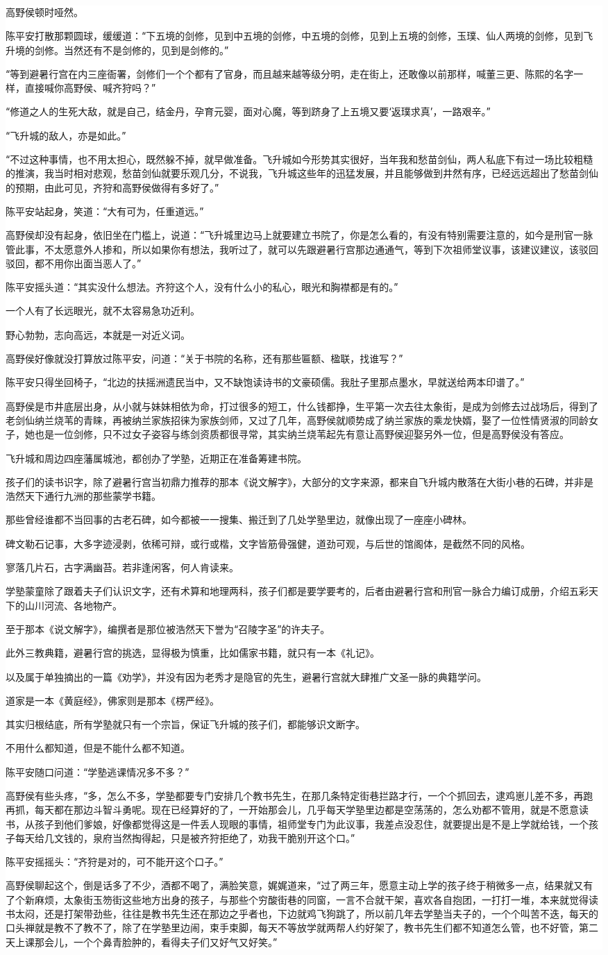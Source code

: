    高野侯顿时哑然。

   陈平安打散那颗圆球，缓缓道：“下五境的剑修，见到中五境的剑修，中五境的剑修，见到上五境的剑修，玉璞、仙人两境的剑修，见到飞升境的剑修。当然还有不是剑修的，见到是剑修的。”

   “等到避暑行宫在内三座衙署，剑修们一个个都有了官身，而且越来越等级分明，走在街上，还敢像以前那样，喊董三更、陈熙的名字一样，直接喊你高野侯、喊齐狩吗？”

   “修道之人的生死大敌，就是自己，结金丹，孕育元婴，面对心魔，等到跻身了上五境又要‘返璞求真’，一路艰辛。”

   “飞升城的敌人，亦是如此。”

   “不过这种事情，也不用太担心，既然躲不掉，就早做准备。飞升城如今形势其实很好，当年我和愁苗剑仙，两人私底下有过一场比较粗糙的推演，我当时相对悲观，愁苗剑仙就要乐观几分，不说我，飞升城这些年的迅猛发展，并且能够做到井然有序，已经远远超出了愁苗剑仙的预期，由此可见，齐狩和高野侯做得有多好了。”

   陈平安站起身，笑道：“大有可为，任重道远。”

   高野侯却没有起身，依旧坐在门槛上，说道：“飞升城里边马上就要建立书院了，你是怎么看的，有没有特别需要注意的，如今是刑官一脉管此事，不太愿意外人掺和，所以如果你有想法，我听过了，就可以先跟避暑行宫那边通通气，等到下次祖师堂议事，该建议建议，该驳回驳回，都不用你出面当恶人了。”

   陈平安摇头道：“其实没什么想法。齐狩这个人，没有什么小的私心，眼光和胸襟都是有的。”

   一个人有了长远眼光，就不太容易急功近利。

   野心勃勃，志向高远，本就是一对近义词。

   高野侯好像就没打算放过陈平安，问道：“关于书院的名称，还有那些匾额、楹联，找谁写？”

   陈平安只得坐回椅子，“北边的扶摇洲遗民当中，又不缺饱读诗书的文豪硕儒。我肚子里那点墨水，早就送给两本印谱了。”

   高野侯是市井底层出身，从小就与妹妹相依为命，打过很多的短工，什么钱都挣，生平第一次去往太象街，是成为剑修去过战场后，得到了老剑仙纳兰烧苇的青睐，再被纳兰家族招徕为家族剑师，又过了几年，高野侯就顺势成了纳兰家族的乘龙快婿，娶了一位性情贤淑的同龄女子，她也是一位剑修，只不过女子姿容与练剑资质都很寻常，其实纳兰烧苇起先有意让高野侯迎娶另外一位，但是高野侯没有答应。

   飞升城和周边四座藩属城池，都创办了学塾，近期正在准备筹建书院。

   孩子们的读书识字，除了避暑行宫当初鼎力推荐的那本《说文解字》，大部分的文字来源，都来自飞升城内散落在大街小巷的石碑，并非是浩然天下通行九洲的那些蒙学书籍。

   那些曾经谁都不当回事的古老石碑，如今都被一一搜集、搬迁到了几处学塾里边，就像出现了一座座小碑林。

   碑文勒石记事，大多字迹浸剥，依稀可辩，或行或楷，文字皆筋骨强健，道劲可观，与后世的馆阁体，是截然不同的风格。

   寥落几片石，古字满幽苔。若非逢闲客，何人肯读来。

   学塾蒙童除了跟着夫子们认识文字，还有术算和地理两科，孩子们都是要学要考的，后者由避暑行宫和刑官一脉合力编订成册，介绍五彩天下的山川河流、各地物产。

   至于那本《说文解字》，编撰者是那位被浩然天下誉为“召陵字圣”的许夫子。

   此外三教典籍，避暑行宫的挑选，显得极为慎重，比如儒家书籍，就只有一本《礼记》。

   以及属于单独摘出的一篇《劝学》，并没有因为老秀才是隐官的先生，避暑行宫就大肆推广文圣一脉的典籍学问。

   道家是一本《黄庭经》，佛家则是那本《楞严经》。

   其实归根结底，所有学塾就只有一个宗旨，保证飞升城的孩子们，都能够识文断字。

   不用什么都知道，但是不能什么都不知道。

   陈平安随口问道：“学塾逃课情况多不多？”

   高野侯有些头疼，“多，怎么不多，学塾都要专门安排几个教书先生，在那几条特定街巷拦路才行，一个个抓回去，逮鸡崽儿差不多，再跑再抓，每天都在那边斗智斗勇呢。现在已经算好的了，一开始那会儿，几乎每天学塾里边都是空荡荡的，怎么劝都不管用，就是不愿意读书，从孩子到他们爹娘，好像都觉得这是一件丢人现眼的事情，祖师堂专门为此议事，我差点没忍住，就要提出是不是上学就给钱，一个孩子每天给几文钱的，泉府当然掏得起，只是被齐狩拒绝了，劝我干脆别开这个口。”

   陈平安摇摇头：“齐狩是对的，可不能开这个口子。”

   高野侯聊起这个，倒是话多了不少，酒都不喝了，满脸笑意，娓娓道来，“过了两三年，愿意主动上学的孩子终于稍微多一点，结果就又有了个新麻烦，太象街玉笏街这些地方出身的孩子，与那些个穷酸街巷的同窗，一言不合就干架，喜欢各自抱团，一打打一堆，本来就觉得读书太闷，还是打架带劲些，往往是教书先生还在那边之乎者也，下边就鸡飞狗跳了，所以前几年去学塾当夫子的，一个个叫苦不迭，每天的口头禅就是教不了教不了，除了在学塾里边闹，束手束脚，每天不等放学就两帮人约好架了，教书先生们都不知道怎么管，也不好管，第二天上课那会儿，一个个鼻青脸肿的，看得夫子们又好气又好笑。”
